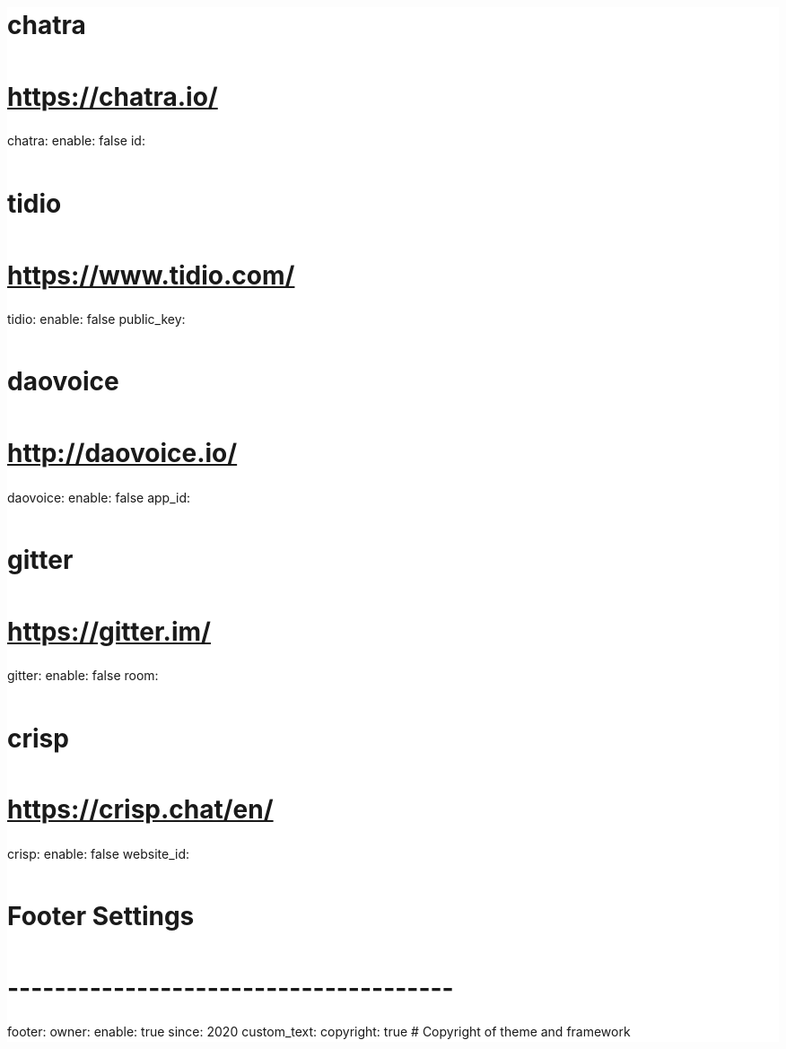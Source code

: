 # chatra
# https://chatra.io/
chatra:
  enable: false
  id:

# tidio
# https://www.tidio.com/
tidio:
  enable: false
  public_key:

# daovoice
# http://daovoice.io/
daovoice:
  enable: false
  app_id:

# gitter
# https://gitter.im/
gitter:
  enable: false
  room:

# crisp
# https://crisp.chat/en/
crisp:
  enable: false
  website_id:

# Footer Settings
# --------------------------------------
footer:
  owner:
    enable: true
    since: 2020
  custom_text:
  copyright: true # Copyright of theme and framework
